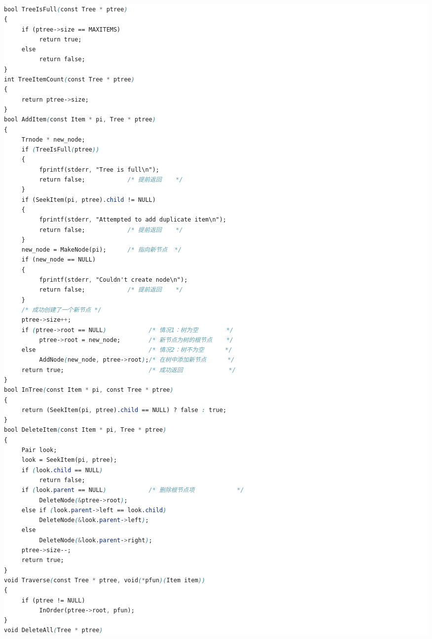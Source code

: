 ```css
bool TreeIsFull(const Tree * ptree)
{
     if (ptree->size == MAXITEMS)
          return true;
     else
          return false;
}
int TreeItemCount(const Tree * ptree)
{
     return ptree->size;
}
bool AddItem(const Item * pi, Tree * ptree)
{
     Trnode * new_node;
     if (TreeIsFull(ptree))
     {
          fprintf(stderr, "Tree is full\n");
          return false;            /* 提前返回    */
     }
     if (SeekItem(pi, ptree).child != NULL)
     {
          fprintf(stderr, "Attempted to add duplicate item\n");
          return false;            /* 提前返回    */
     }
     new_node = MakeNode(pi);      /* 指向新节点  */
     if (new_node == NULL)
     {
          fprintf(stderr, "Couldn't create node\n");
          return false;            /* 提前返回    */
     }
     /* 成功创建了一个新节点 */
     ptree->size++;
     if (ptree->root == NULL)            /* 情况1：树为空        */
          ptree->root = new_node;        /* 新节点为树的根节点    */
     else                                /* 情况2：树不为空      */
          AddNode(new_node, ptree->root);/* 在树中添加新节点      */
     return true;                        /* 成功返回             */
}
bool InTree(const Item * pi, const Tree * ptree)
{
     return (SeekItem(pi, ptree).child == NULL) ? false : true;
}
bool DeleteItem(const Item * pi, Tree * ptree)
{
     Pair look;
     look = SeekItem(pi, ptree);
     if (look.child == NULL)
          return false;
     if (look.parent == NULL)            /* 删除根节点项            */
          DeleteNode(&ptree->root);
     else if (look.parent->left == look.child)
          DeleteNode(&look.parent->left);
     else
          DeleteNode(&look.parent->right);
     ptree->size--;
     return true;
}
void Traverse(const Tree * ptree, void(*pfun)(Item item))
{
     if (ptree != NULL)
          InOrder(ptree->root, pfun);
}
void DeleteAll(Tree * ptree)
```